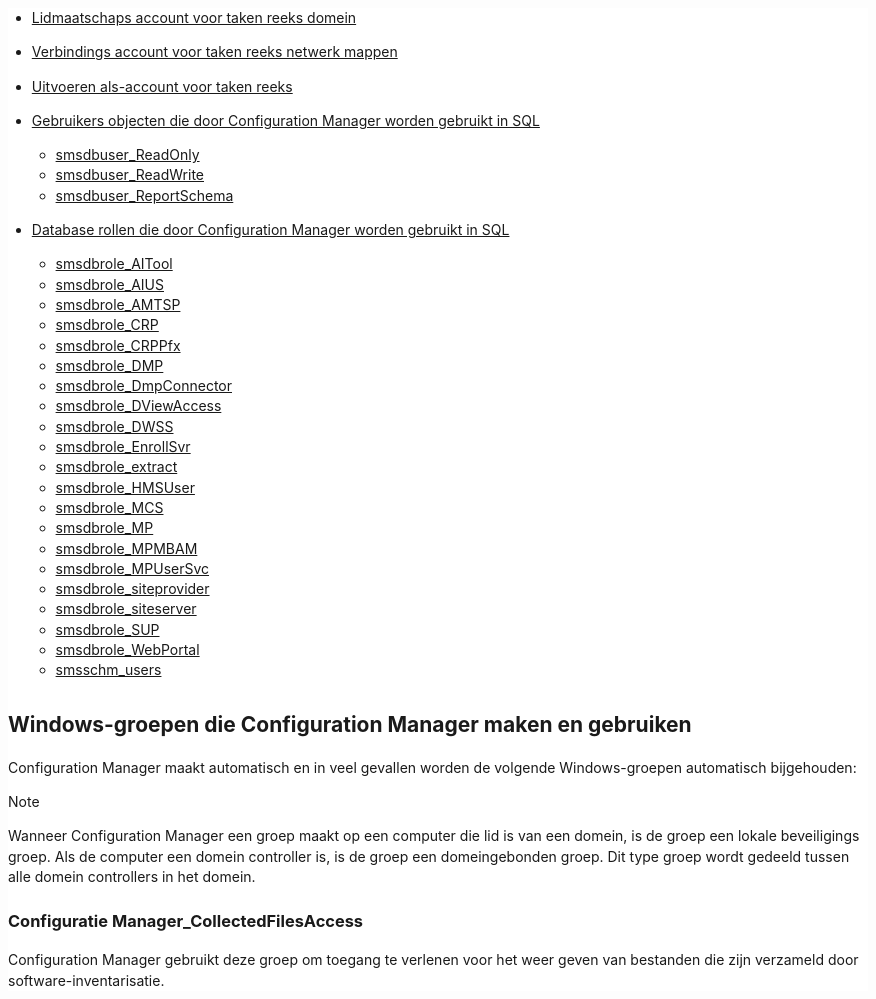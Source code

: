   - [Lidmaatschaps account voor taken reeks domein](#task-sequence-domain-join-account)  
  - [Verbindings account voor taken reeks netwerk mappen](#task-sequence-network-folder-connection-account)  
  - [Uitvoeren als-account voor taken reeks](#task-sequence-run-as-account)  

- [Gebruikers objecten die door Configuration Manager worden gebruikt in SQL](#bkmk_sqlusers)
  - [smsdbuser_ReadOnly](#smsdbuser_readonly)
  - [smsdbuser_ReadWrite](#smsdbuser_readwrite)
  - [smsdbuser_ReportSchema](#smsdbuser_reportschema)

- [Database rollen die door Configuration Manager worden gebruikt in SQL](#bkmk_sqlroles)
  - [smsdbrole_AITool](#smsdbrole_aitool)
  - [smsdbrole_AIUS](#smsdbrole_aius)
  - [smsdbrole_AMTSP](#smsdbrole_amtsp)
  - [smsdbrole_CRP](#smsdbrole_crp)
  - [smsdbrole_CRPPfx](#smsdbrole_crppfx)
  - [smsdbrole_DMP](#smsdbrole_dmp)
  - [smsdbrole_DmpConnector](#smsdbrole_dmpconnector)
  - [smsdbrole_DViewAccess](#smsdbrole_dviewaccess)
  - [smsdbrole_DWSS](#smsdbrole_dwss)
  - [smsdbrole_EnrollSvr](#smsdbrole_enrollsvr)
  - [smsdbrole_extract](#smsdbrole_extract)
  - [smsdbrole_HMSUser](#smsdbrole_hmsuser)
  - [smsdbrole_MCS](#smsdbrole_mcs)
  - [smsdbrole_MP](#smsdbrole_mp)
  - [smsdbrole_MPMBAM](#smsdbrole_mpmbam)
  - [smsdbrole_MPUserSvc](#smsdbrole_mpusersvc)
  - [smsdbrole_siteprovider](#smsdbrole_siteprovider)
  - [smsdbrole_siteserver](#smsdbrole_siteserver)
  - [smsdbrole_SUP](#smsdbrole_sup)
  - [smsdbrole_WebPortal](#smsdbrole_webportal)
  - [smsschm_users](#smsschm_users)

## <a name="windows-groups-that-configuration-manager-creates-and-uses"></a><a name="bkmk_groups"></a>Windows-groepen die Configuration Manager maken en gebruiken  

Configuration Manager maakt automatisch en in veel gevallen worden de volgende Windows-groepen automatisch bijgehouden:  

> [!NOTE]  
> Wanneer Configuration Manager een groep maakt op een computer die lid is van een domein, is de groep een lokale beveiligings groep. Als de computer een domein controller is, is de groep een domeingebonden groep. Dit type groep wordt gedeeld tussen alle domein controllers in het domein.  


### <a name="configuration-manager_collectedfilesaccess"></a><a name="configmgr_collectedfilesaccess"></a>Configuratie Manager_CollectedFilesAccess

Configuration Manager gebruikt deze groep om toegang te verlenen voor het weer geven van bestanden die zijn verzameld door software-inventarisatie.  

